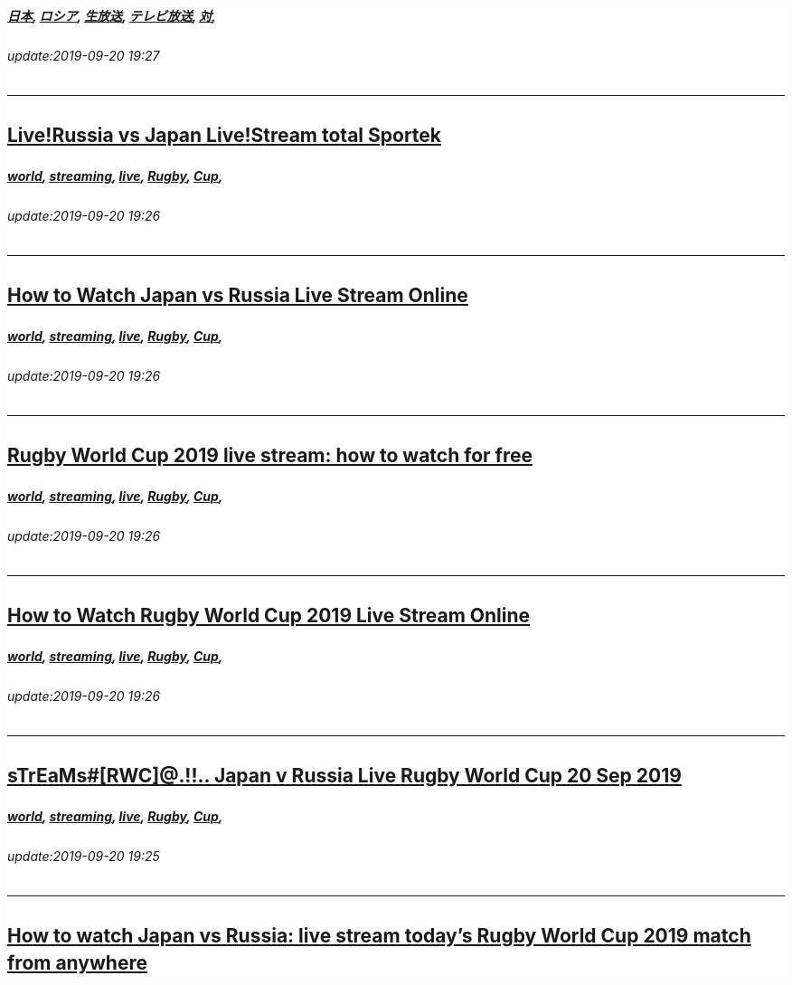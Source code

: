 ##### [日本](https://qiita.com/tags/日本), [ロシア](https://qiita.com/tags/ロシア), [生放送](https://qiita.com/tags/生放送), [テレビ放送](https://qiita.com/tags/テレビ放送), [対](https://qiita.com/tags/対), 
###### update:2019-09-20 19:27
---
## [Live!Russia vs Japan Live!Stream total Sportek](https://qiita.com/Rugby-World-Cup-Live/items/6f1c33b4e33c22e0ead2)
##### [world](https://qiita.com/tags/world), [streaming](https://qiita.com/tags/streaming), [live](https://qiita.com/tags/live), [Rugby](https://qiita.com/tags/Rugby), [Cup](https://qiita.com/tags/Cup), 
###### update:2019-09-20 19:26
---
## [How to Watch Japan vs Russia Live Stream Online](https://qiita.com/Rugby-World-Cup-Live/items/3248a6c3a6ff7fea0f48)
##### [world](https://qiita.com/tags/world), [streaming](https://qiita.com/tags/streaming), [live](https://qiita.com/tags/live), [Rugby](https://qiita.com/tags/Rugby), [Cup](https://qiita.com/tags/Cup), 
###### update:2019-09-20 19:26
---
## [Rugby World Cup 2019 live stream: how to watch for free](https://qiita.com/Rugby-World-Cup-Live/items/eed3d864b3bbd6ff9c26)
##### [world](https://qiita.com/tags/world), [streaming](https://qiita.com/tags/streaming), [live](https://qiita.com/tags/live), [Rugby](https://qiita.com/tags/Rugby), [Cup](https://qiita.com/tags/Cup), 
###### update:2019-09-20 19:26
---
## [How to Watch Rugby World Cup 2019 Live Stream Online](https://qiita.com/Rugby-World-Cup-Live/items/5a0cd98c8ddcbc53faa6)
##### [world](https://qiita.com/tags/world), [streaming](https://qiita.com/tags/streaming), [live](https://qiita.com/tags/live), [Rugby](https://qiita.com/tags/Rugby), [Cup](https://qiita.com/tags/Cup), 
###### update:2019-09-20 19:26
---
## [sTrEaMs#[RWC]@.!!.. Japan v Russia Live Rugby World Cup 20 Sep 2019](https://qiita.com/Rugby-World-Cup-Live/items/9ca9d7ad6bec470d8ee6)
##### [world](https://qiita.com/tags/world), [streaming](https://qiita.com/tags/streaming), [live](https://qiita.com/tags/live), [Rugby](https://qiita.com/tags/Rugby), [Cup](https://qiita.com/tags/Cup), 
###### update:2019-09-20 19:25
---
## [How to watch Japan vs Russia: live stream today’s Rugby World Cup 2019 match from anywhere](https://qiita.com/Rugby-World-Cup-Live/items/6e2c698e8d6693e70cde)